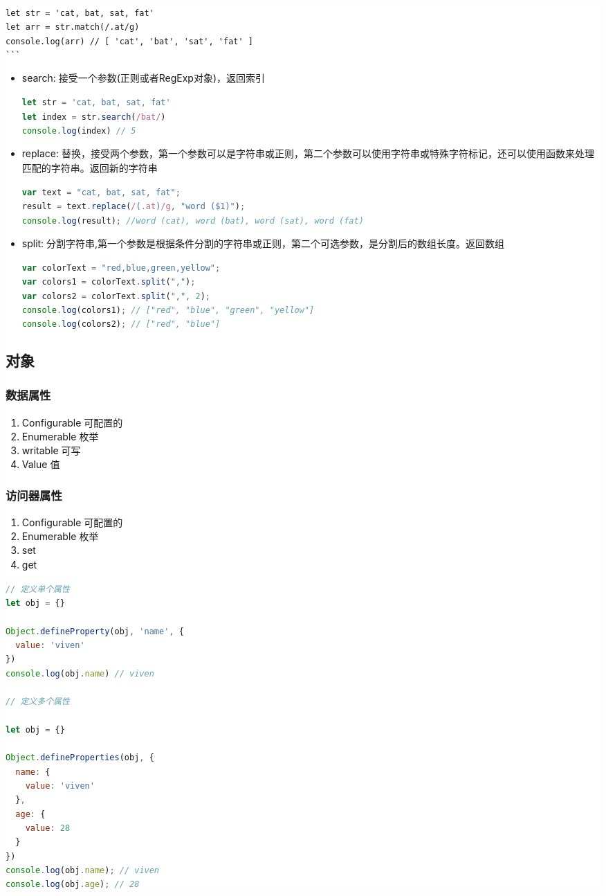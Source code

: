     let str = 'cat, bat, sat, fat'
    let arr = str.match(/.at/g) 
    console.log(arr) // [ 'cat', 'bat', 'sat', 'fat' ]
    ```
  * search: 接受一个参数(正则或者RegExp对象)，返回索引
    ```js
    let str = 'cat, bat, sat, fat'
    let index = str.search(/bat/) 
    console.log(index) // 5
    ```
  * replace: 替换，接受两个参数，第一个参数可以是字符串或正则，第二个参数可以使用字符串或特殊字符标记，还可以使用函数来处理匹配的字符串。返回新的字符串
    ```js
    var text = "cat, bat, sat, fat";
    result = text.replace(/(.at)/g, "word ($1)");
    console.log(result); //word (cat), word (bat), word (sat), word (fat)
    ```
  * split: 分割字符串,第一个参数是根据条件分割的字符串或正则，第二个可选参数，是分割后的数组长度。返回数组
    ```js 
    var colorText = "red,blue,green,yellow";
    var colors1 = colorText.split(",");
    var colors2 = colorText.split(",", 2); 
    console.log(colors1); // ["red", "blue", "green", "yellow"]
    console.log(colors2); // ["red", "blue"]
    ```

## 对象

### 数据属性
1. Configurable 可配置的
2. Enumerable 枚举
3. writable 可写
4. Value 值

### 访问器属性
1. Configurable 可配置的
2. Enumerable 枚举
3. set 
4. get 

  ```js
  // 定义单个属性
  let obj = {}

  Object.defineProperty(obj, 'name', {
    value: 'viven'
  })
  console.log(obj.name) // viven

  // 定义多个属性

  let obj = {}

  Object.defineProperties(obj, {
    name: {
      value: 'viven'
    },
    age: {
      value: 28
    }
  })
  console.log(obj.name); // viven
  console.log(obj.age); // 28

  ```